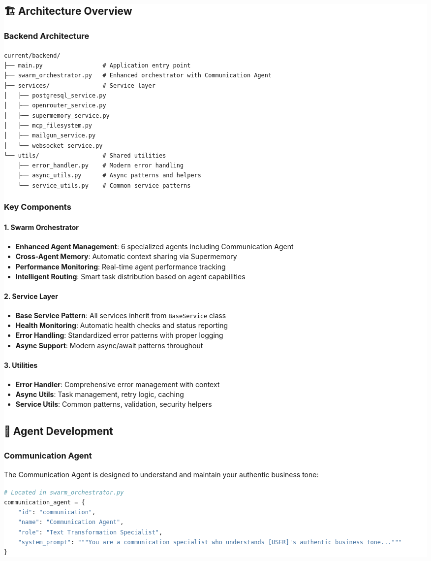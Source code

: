 ## 🏗️ Architecture Overview

### Backend Architecture

```
current/backend/
├── main.py                 # Application entry point
├── swarm_orchestrator.py   # Enhanced orchestrator with Communication Agent
├── services/               # Service layer
│   ├── postgresql_service.py
│   ├── openrouter_service.py
│   ├── supermemory_service.py
│   ├── mcp_filesystem.py
│   ├── mailgun_service.py
│   └── websocket_service.py
└── utils/                  # Shared utilities
    ├── error_handler.py    # Modern error handling
    ├── async_utils.py      # Async patterns and helpers
    └── service_utils.py    # Common service patterns
```

### Key Components

#### 1. Swarm Orchestrator
- **Enhanced Agent Management**: 6 specialized agents including Communication Agent
- **Cross-Agent Memory**: Automatic context sharing via Supermemory
- **Performance Monitoring**: Real-time agent performance tracking
- **Intelligent Routing**: Smart task distribution based on agent capabilities

#### 2. Service Layer
- **Base Service Pattern**: All services inherit from `BaseService` class
- **Health Monitoring**: Automatic health checks and status reporting
- **Error Handling**: Standardized error patterns with proper logging
- **Async Support**: Modern async/await patterns throughout

#### 3. Utilities
- **Error Handler**: Comprehensive error management with context
- **Async Utils**: Task management, retry logic, caching
- **Service Utils**: Common patterns, validation, security helpers

## 🤖 Agent Development

### Communication Agent

The Communication Agent is designed to understand and maintain your authentic business tone:

```python
# Located in swarm_orchestrator.py
communication_agent = {
    "id": "communication",
    "name": "Communication Agent", 
    "role": "Text Transformation Specialist",
    "system_prompt": """You are a communication specialist who understands [USER]'s authentic business tone..."""
}
```
